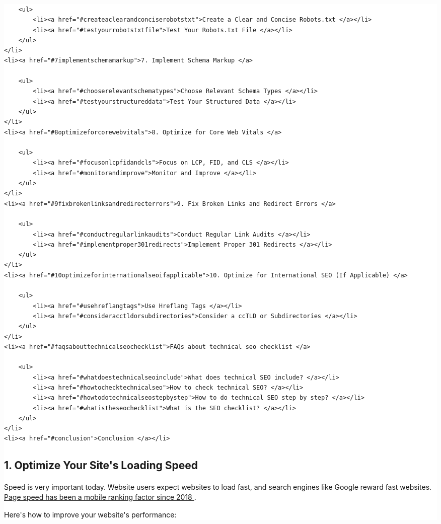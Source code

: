         <ul>
            <li><a href="#createaclearandconciserobotstxt">Create a Clear and Concise Robots.txt </a></li>
            <li><a href="#testyourrobotstxtfile">Test Your Robots.txt File </a></li>
        </ul>
    </li>
    <li><a href="#7implementschemamarkup">7. Implement Schema Markup </a>

        <ul>
            <li><a href="#chooserelevantschematypes">Choose Relevant Schema Types </a></li>
            <li><a href="#testyourstructureddata">Test Your Structured Data </a></li>
        </ul>
    </li>
    <li><a href="#8optimizeforcorewebvitals">8. Optimize for Core Web Vitals </a>

        <ul>
            <li><a href="#focusonlcpfidandcls">Focus on LCP, FID, and CLS </a></li>
            <li><a href="#monitorandimprove">Monitor and Improve </a></li>
        </ul>
    </li>
    <li><a href="#9fixbrokenlinksandredirecterrors">9. Fix Broken Links and Redirect Errors </a>

        <ul>
            <li><a href="#conductregularlinkaudits">Conduct Regular Link Audits </a></li>
            <li><a href="#implementproper301redirects">Implement Proper 301 Redirects </a></li>
        </ul>
    </li>
    <li><a href="#10optimizeforinternationalseoifapplicable">10. Optimize for International SEO (If Applicable) </a>

        <ul>
            <li><a href="#usehreflangtags">Use Hreflang Tags </a></li>
            <li><a href="#consideracctldorsubdirectories">Consider a ccTLD or Subdirectories </a></li>
        </ul>
    </li>
    <li><a href="#faqsabouttechnicalseochecklist">FAQs about technical seo checklist </a>

        <ul>
            <li><a href="#whatdoestechnicalseoinclude">What does technical SEO include? </a></li>
            <li><a href="#howtochecktechnicalseo">How to check technical SEO? </a></li>
            <li><a href="#howtodotechnicalseostepbystep">How to do technical SEO step by step? </a></li>
            <li><a href="#whatistheseochecklist">What is the SEO checklist? </a></li>
        </ul>
    </li>
    <li><a href="#conclusion">Conclusion </a></li>
</ul>

<h2 id="1optimizeyoursitesloadingspeed">1. Optimize Your Site&#39;s Loading Speed </h2>

<p>Speed is very important today. Website users expect websites to load fast, and search engines like Google reward fast websites. <a href="https://developers.google.com/search/blog/2018/01/using-page-speed-in-mobile-search" target="_blank">Page speed has been a mobile ranking factor since 2018 </a>.</p>

<p>Here&#39;s how to improve your website&#39;s performance: </p>
